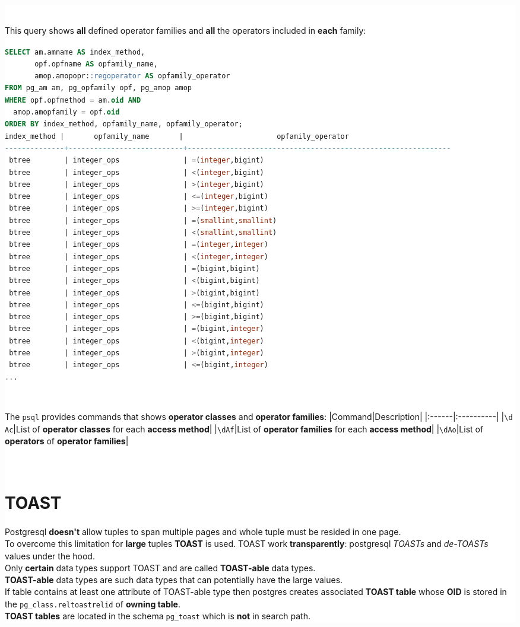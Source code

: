 <br>

This query shows **all** defined operator families and **all** the operators included in **each** family:
```sql
SELECT am.amname AS index_method,
       opf.opfname AS opfamily_name,
       amop.amopopr::regoperator AS opfamily_operator
FROM pg_am am, pg_opfamily opf, pg_amop amop
WHERE opf.opfmethod = am.oid AND
  amop.amopfamily = opf.oid
ORDER BY index_method, opfamily_name, opfamily_operator;
index_method |       opfamily_name       |                      opfamily_operator
--------------+---------------------------+--------------------------------------------------------------
 btree        | integer_ops               | =(integer,bigint)
 btree        | integer_ops               | <(integer,bigint)
 btree        | integer_ops               | >(integer,bigint)
 btree        | integer_ops               | <=(integer,bigint)
 btree        | integer_ops               | >=(integer,bigint)
 btree        | integer_ops               | =(smallint,smallint)
 btree        | integer_ops               | <(smallint,smallint)
 btree        | integer_ops               | =(integer,integer)
 btree        | integer_ops               | <(integer,integer)
 btree        | integer_ops               | =(bigint,bigint)
 btree        | integer_ops               | <(bigint,bigint)
 btree        | integer_ops               | >(bigint,bigint)
 btree        | integer_ops               | <=(bigint,bigint)
 btree        | integer_ops               | >=(bigint,bigint)
 btree        | integer_ops               | =(bigint,integer)
 btree        | integer_ops               | <(bigint,integer)
 btree        | integer_ops               | >(bigint,integer)
 btree        | integer_ops               | <=(bigint,integer)
...
```

<br>

The `psql` provides commands that shows **operator classes** and **operator families**:
|Command|Description|
|:------|:----------|
|`\dAc`|List of **operator classes** for each **access method**|
|`\dAf`|List of **operator families** for each **access method**|
|`\dAo`|List of **operators** of **operator families**|

<br>

# TOAST
Postgresql **doesn't** allow tuples to span multiple pages and whole tuple must be resided in one page.<br>
To overcome this limitation for **large** tuples **TOAST** is used. TOAST work **transparently**: postgresql _TOASTs_ and _de-TOASTs_ values under the hood.<br>
Only **certain** data types support TOAST and are called **TOAST-able** data types.<br>
**TOAST-able** data types are such data types that can potentially have the large values.<br>
If table contains at least one attribute of TOAST-able type then postgres creates associated **TOAST table** whose **OID** is stored in the `pg_class.reltoastrelid` of **owning table**.<br>
**TOAST tables** are located in the schema `pg_toast` which is **not** in search path.<br>
